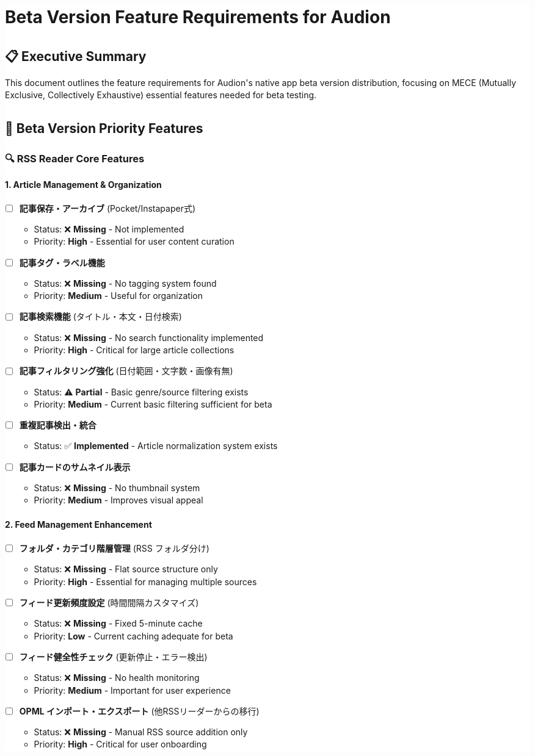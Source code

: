 # Beta Version Feature Requirements for Audion

## 📋 Executive Summary

This document outlines the feature requirements for Audion's native app beta version distribution, focusing on MECE (Mutually Exclusive, Collectively Exhaustive) essential features needed for beta testing.

## 🎯 Beta Version Priority Features

### 🔍 **RSS Reader Core Features**

#### 1. Article Management & Organization
- [ ] **記事保存・アーカイブ** (Pocket/Instapaper式)
  - Status: ❌ **Missing** - Not implemented
  - Priority: **High** - Essential for user content curation
  
- [ ] **記事タグ・ラベル機能**
  - Status: ❌ **Missing** - No tagging system found
  - Priority: **Medium** - Useful for organization
  
- [ ] **記事検索機能** (タイトル・本文・日付検索)
  - Status: ❌ **Missing** - No search functionality implemented
  - Priority: **High** - Critical for large article collections
  
- [ ] **記事フィルタリング強化** (日付範囲・文字数・画像有無)
  - Status: ⚠️ **Partial** - Basic genre/source filtering exists
  - Priority: **Medium** - Current basic filtering sufficient for beta
  
- [ ] **重複記事検出・統合**
  - Status: ✅ **Implemented** - Article normalization system exists
  
- [ ] **記事カードのサムネイル表示**
  - Status: ❌ **Missing** - No thumbnail system
  - Priority: **Medium** - Improves visual appeal

#### 2. Feed Management Enhancement
- [ ] **フォルダ・カテゴリ階層管理** (RSS フォルダ分け)
  - Status: ❌ **Missing** - Flat source structure only
  - Priority: **High** - Essential for managing multiple sources
  
- [ ] **フィード更新頻度設定** (時間間隔カスタマイズ)
  - Status: ❌ **Missing** - Fixed 5-minute cache
  - Priority: **Low** - Current caching adequate for beta
  
- [ ] **フィード健全性チェック** (更新停止・エラー検出)
  - Status: ❌ **Missing** - No health monitoring
  - Priority: **Medium** - Important for user experience
  
- [ ] **OPML インポート・エクスポート** (他RSSリーダーからの移行)
  - Status: ❌ **Missing** - Manual RSS source addition only
  - Priority: **High** - Critical for user onboarding
